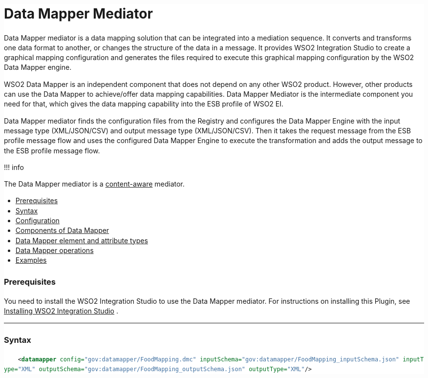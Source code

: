 # Data Mapper Mediator

Data Mapper mediator is a data mapping solution that can be integrated
into a mediation sequence. It converts and transforms one data format to
another, or changes the structure of the data in a message. It provides
WSO2 Integration Studio to create a graphical mapping configuration and
generates the files required to execute this graphical mapping
configuration by the WSO2 Data Mapper engine.

WSO2 Data Mapper is an independent component that does not depend on any
other WSO2 product. However, other products can use the Data Mapper to
achieve/offer data mapping capabilities. Data Mapper Mediator is the
intermediate component you need for that, which gives the data mapping
capability into the ESB profile of WSO2 EI.

Data Mapper mediator finds the configuration files from the Registry and
configures the Data Mapper Engine with the input message type
(XML/JSON/CSV) and output message type (XML/JSON/CSV). Then it takes the
request message from the ESB profile message flow and uses the
configured Data Mapper Engine to execute the transformation and adds the
output message to the ESB profile message flow.

!!! info

The Data Mapper mediator is a
[content-aware](https://docs.wso2.com/display/ESB500/Mediators#Mediators-Content-awareness)
mediator.


-   [Prerequisites](#DataMapperMediator-Prerequisites)
-   [Syntax](#DataMapperMediator-Syntax)
-   [Configuration](#DataMapperMediator-Configuration)
-   [Components of Data
    Mapper](#DataMapperMediator-ComponentsofDataMapper)
-   [Data Mapper element and attribute
    types](#DataMapperMediator-DataMapperelementandattributetypes)
-   [Data Mapper operations](#DataMapperMediator-DataMapperoperations)
-   [Examples](#DataMapperMediator-Examples)

### Prerequisites

You need to install the WSO2 Integration Studio to use the Data Mapper
mediator. For instructions on installing this Plugin, see [Installing
WSO2 Integration
Studio](https://docs.wso2.com/display/EI650/WSO2+Integration+Studio) .

------------------------------------------------------------------------

### Syntax

``` xml
    <datamapper config="gov:datamapper/FoodMapping.dmc" inputSchema="gov:datamapper/FoodMapping_inputSchema.json" inputType="XML" outputSchema="gov:datamapper/FoodMapping_outputSchema.json" outputType="XML"/> 
```
